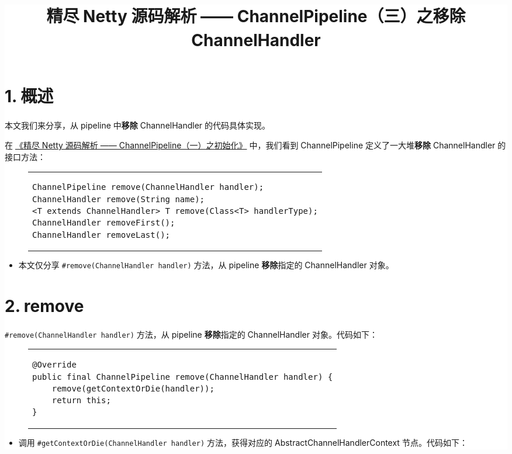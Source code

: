 <div class="article-inner">

<header class="article-header">

<h1 class="article-title" itemprop="name">
精尽 Netty 源码解析 —— ChannelPipeline（三）之移除 ChannelHandler
</h1>

</header>

<div class="article-entry" itemprop="articleBody">



<h1 id="1-概述"><a href="#1-概述" class="headerlink" title="1. 概述"></a>1. 概述</h1><p>本文我们来分享，从 pipeline 中<strong>移除</strong> ChannelHandler 的代码具体实现。</p>
<p>在 <a href="http://svip.iocoder.cn/Netty/ChannelPipeline-1-init">《精尽 Netty 源码解析 —— ChannelPipeline（一）之初始化》</a> 中，我们看到 ChannelPipeline 定义了一大堆<strong>移除</strong> ChannelHandler 的接口方法：</p>
<figure class="highlight java"><table><tbody><tr><td class="code"><pre><span class="line"><span class="function">ChannelPipeline <span class="title">remove</span><span class="params">(ChannelHandler handler)</span></span>;</span><br><span class="line"><span class="function">ChannelHandler <span class="title">remove</span><span class="params">(String name)</span></span>;</span><br><span class="line">&lt;T extends ChannelHandler&gt; <span class="function">T <span class="title">remove</span><span class="params">(Class&lt;T&gt; handlerType)</span></span>;</span><br><span class="line"><span class="function">ChannelHandler <span class="title">removeFirst</span><span class="params">()</span></span>;</span><br><span class="line"><span class="function">ChannelHandler <span class="title">removeLast</span><span class="params">()</span></span>;</span><br></pre></td></tr></tbody></table></figure>
<ul>
<li>本文仅分享 <code>#remove(ChannelHandler handler)</code> 方法，从 pipeline <strong>移除</strong>指定的 ChannelHandler 对象。</li>
</ul>
<h1 id="2-remove"><a href="#2-remove" class="headerlink" title="2. remove"></a>2. remove</h1><p><code>#remove(ChannelHandler handler)</code> 方法，从 pipeline <strong>移除</strong>指定的 ChannelHandler 对象。代码如下：</p>
<figure class="highlight java"><table><tbody><tr><td class="code"><pre><span class="line"><span class="meta">@Override</span></span><br><span class="line"><span class="function"><span class="keyword">public</span> <span class="keyword">final</span> ChannelPipeline <span class="title">remove</span><span class="params">(ChannelHandler handler)</span> </span>{</span><br><span class="line">    remove(getContextOrDie(handler));</span><br><span class="line">    <span class="keyword">return</span> <span class="keyword">this</span>;</span><br><span class="line">}</span><br></pre></td></tr></tbody></table></figure>
<ul>
<li><p>调用 <code>#getContextOrDie(ChannelHandler handler)</code> 方法，获得对应的 AbstractChannelHandlerContext 节点。代码如下：</p>